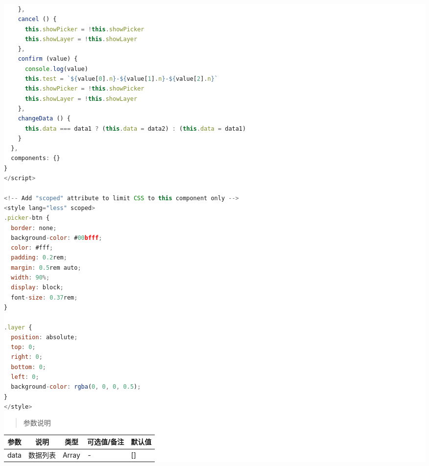 ```js
    },
    cancel () {
      this.showPicker = !this.showPicker
      this.showLayer = !this.showLayer
    },
    confirm (value) {
      console.log(value)
      this.test = `${value[0].n}-${value[1].n}-${value[2].n}`
      this.showPicker = !this.showPicker
      this.showLayer = !this.showLayer
    },
    changeData () {
      this.data === data1 ? (this.data = data2) : (this.data = data1)
    }
  },
  components: {}
}
</script>

<!-- Add "scoped" attribute to limit CSS to this component only -->
<style lang="less" scoped>
.picker-btn {
  border: none;
  background-color: #00bfff;
  color: #fff;
  padding: 0.2rem;
  margin: 0.5rem auto;
  width: 90%;
  display: block;
  font-size: 0.37rem;
}

.layer {
  position: absolute;
  top: 0;
  right: 0;
  bottom: 0;
  left: 0;
  background-color: rgba(0, 0, 0, 0.5);
}
</style>

```
> 参数说明
<div>
  <table>
    <thead>
      <tr>
        <th>参数</th> 
        <th>说明</th> 
        <th>类型</th> 
        <th>可选值/备注</th> 
        <th>默认值</th>
      </tr>
    </thead> 
    <tbody>
      <tr>
        <td>data</td> 
        <td>数据列表</td> 
        <td>Array</td> 
        <td>-</td> 
        <td>[]</td>
      </tr>